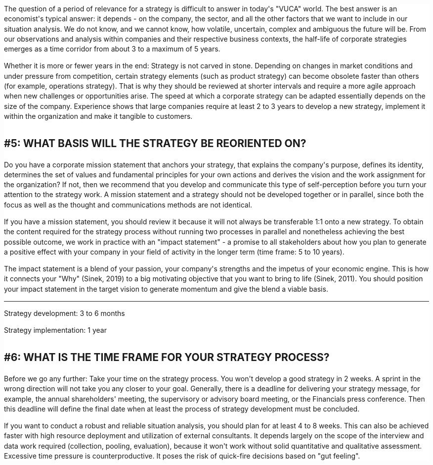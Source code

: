 The question of a period of relevance for a strategy is difficult to answer in today's "VUCA" world. The best answer is an economist's typical answer: it depends - on the company, the sector, and all the other factors that we want to include in our situation analysis. We do not know, and we cannot know, how volatile, uncertain, complex and ambiguous the future will be. From our observations and analysis within companies and their respective business contexts, the half-life of corporate strategies emerges as a time corridor from about 3 to a maximum of 5 years.

Whether it is more or fewer years in the end: Strategy is not carved in stone. Depending on changes in market conditions and under pressure from competition, certain strategy elements (such as product strategy) can become obsolete faster than others (for example, operations strategy). That is why they should be reviewed at shorter intervals and require a more agile approach when new challenges or opportunities arise. The speed at which a corporate strategy can be adapted essentially depends on the size of the company. Experience shows that large companies require at least 2 to 3 years to develop a new strategy, implement it within the organization and make it tangible to customers.

## \#5: WHAT BASIS WILL THE STRATEGY BE REORIENTED ON?

Do you have a corporate mission statement that anchors your strategy, that explains the company's purpose, defines its identity, determines the set of values and fundamental principles for your own actions and derives the vision and the work assignment for the organization? If not, then we recommend that you develop and communicate this type of self-perception before you turn your attention to the strategy work. A mission statement and a strategy should not be developed together or in parallel, since both the focus as well as the thought and communications methods are not identical.

If you have a mission statement, you should review it because it will not always be transferable 1:1 onto a new strategy. To obtain the content required for the strategy process without running two processes in parallel and nonetheless achieving the best possible outcome, we work in practice with an "impact statement" - a promise to all stakeholders about how you plan to generate a positive effect with your company in your field of activity in the longer term (time frame: 5 to 10 years).

The impact statement is a blend of your passion, your company's strengths and the impetus of your economic engine. This is how it connects your "Why" (Sinek, 2019) to a big motivating objective that you want to bring to life (Sinek, 2011). You should position your impact statement in the target vision to generate momentum and give the blend a viable basis.

---


Strategy development: 3 to 6 months

Strategy implementation: 1 year

## \#6: WHAT IS THE TIME FRAME FOR YOUR STRATEGY PROCESS?

Before we go any further: Take your time on the strategy process. You won't develop a good strategy in 2 weeks. A sprint in the wrong direction will not take you any closer to your goal. Generally, there is a deadline for delivering your strategy message, for example, the annual shareholders' meeting, the supervisory or advisory board meeting, or the Financials press conference. Then this deadline will define the final date when at least the process of strategy development must be concluded.

If you want to conduct a robust and reliable situation analysis, you should plan for at least 4 to 8 weeks. This can also be achieved faster with high resource deployment and utilization of external consultants. It depends largely on the scope of the interview and data work required (collection, pooling, evaluation), because it won't work without solid quantitative and qualitative assessment. Excessive time pressure is counterproductive. It poses the risk of quick-fire decisions based on "gut feeling".
